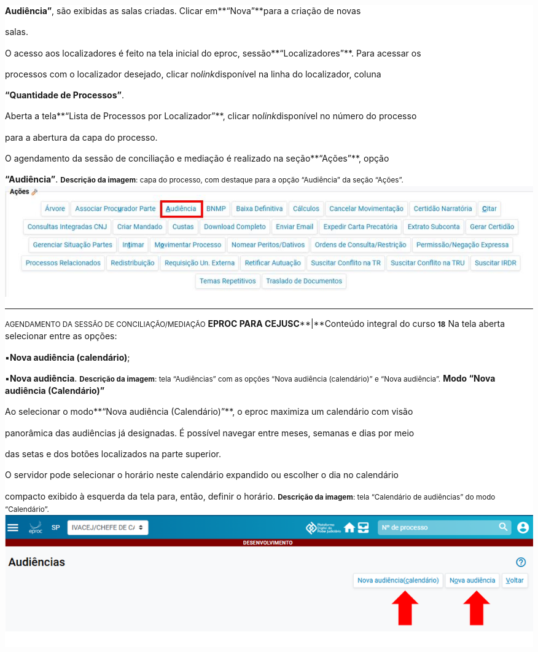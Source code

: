 **Audiência”**, são exibidas as salas criadas. Clicar em**“Nova”**para a criação de novas

salas.

O acesso aos localizadores é feito na tela inicial do eproc, sessão**“Localizadores”**. Para acessar os

processos com o localizador desejado, clicar no*link*disponível na linha do localizador, coluna

**“Quantidade de Processos”**.

Aberta a tela**“Lista de Processos por Localizador”**, clicar no*link*disponível no número do processo

para a abertura da capa do processo.

O agendamento da sessão de conciliação e mediação é realizado na seção**“Ações”**, opção

**“Audiência”**.
<small>**Descrição da imagem**: capa do processo, com destaque para a opção “Audiência” da seção “Ações”.</small>
![Imagem Imagem_4024](imgs/Imagem_4024.jpeg)


---

<small>AGENDAMENTO DA SESSÃO DE CONCILIAÇÃO/MEDIAÇÃO</small>
**EPROC PARA CEJUSC****|**Conteúdo integral do curso
<small>**18**</small>
Na tela aberta selecionar entre as opções:

▪**Nova audiência (calendário)**;

▪**Nova audiência**.
<small>**Descrição da imagem**: tela “Audiências” com as opções “Nova audiência (calendário)” e “Nova audiência”.</small>
**Modo “Nova audiência (Calendário)”**

Ao selecionar o modo**“Nova audiência (Calendário)”**, o eproc maximiza um calendário com visão

panorâmica das audiências já designadas. É possível navegar entre meses, semanas e dias por meio

das setas e dos botões localizados na parte superior.

O servidor pode selecionar o horário neste calendário expandido ou escolher o dia no calendário

compacto exibido à esquerda da tela para, então, definir o horário.
<small>**Descrição da imagem**: tela “Calendário de audiências” do modo “Calendário”.</small>
![Imagem Imagem_4025](imgs/Imagem_4025.png)
